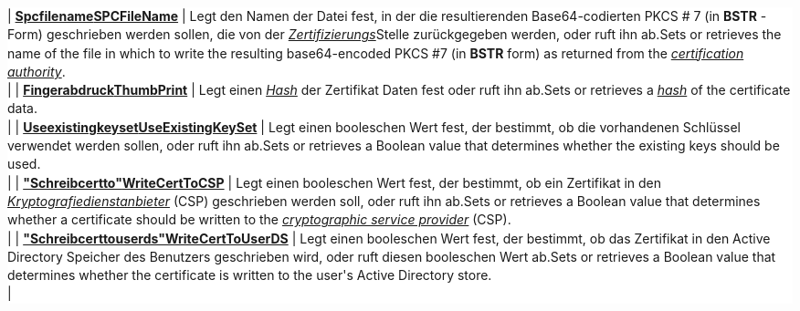 | [<span data-ttu-id="e5461-168">**Spcfilename**</span><span class="sxs-lookup"><span data-stu-id="e5461-168">**SPCFileName**</span></span>](/windows/win32/api/xenroll/nf-xenroll-icenroll-get_spcfilename)                                           | <span data-ttu-id="e5461-169">Legt den Namen der Datei fest, in der die resultierenden Base64-codierten PKCS \# 7 (in **BSTR** -Form) geschrieben werden sollen, die von der [*Zertifizierungs*](../secgloss/c-gly.md)Stelle zurückgegeben werden, oder ruft ihn ab.</span><span class="sxs-lookup"><span data-stu-id="e5461-169">Sets or retrieves the name of the file in which to write the resulting base64-encoded PKCS \#7 (in **BSTR** form) as returned from the [*certification authority*](../secgloss/c-gly.md).</span></span><br/>                                                                                          |
| [<span data-ttu-id="e5461-170">**Fingerabdruck**</span><span class="sxs-lookup"><span data-stu-id="e5461-170">**ThumbPrint**</span></span>](/windows/desktop/api/Xenroll/nf-xenroll-icenroll4-get_thumbprint)                                             | <span data-ttu-id="e5461-171">Legt einen [*Hash*](../secgloss/h-gly.md) der Zertifikat Daten fest oder ruft ihn ab.</span><span class="sxs-lookup"><span data-stu-id="e5461-171">Sets or retrieves a [*hash*](../secgloss/h-gly.md) of the certificate data.</span></span><br/>                                                                                                                                                                                                                                              |
| [<span data-ttu-id="e5461-172">**Useexistingkeyset**</span><span class="sxs-lookup"><span data-stu-id="e5461-172">**UseExistingKeySet**</span></span>](/windows/win32/api/xenroll/nf-xenroll-icenroll-get_useexistingkeyset)                               | <span data-ttu-id="e5461-173">Legt einen booleschen Wert fest, der bestimmt, ob die vorhandenen Schlüssel verwendet werden sollen, oder ruft ihn ab.</span><span class="sxs-lookup"><span data-stu-id="e5461-173">Sets or retrieves a Boolean value that determines whether the existing keys should be used.</span></span><br/>                                                                                                                                                                                                                                                              |
| [<span data-ttu-id="e5461-174">**"Schreibcertto"**</span><span class="sxs-lookup"><span data-stu-id="e5461-174">**WriteCertToCSP**</span></span>](/windows/desktop/api/Xenroll/nf-xenroll-icenroll-get_writecerttocsp)                                     | <span data-ttu-id="e5461-175">Legt einen booleschen Wert fest, der bestimmt, ob ein Zertifikat in den [*Kryptografiedienstanbieter*](../secgloss/c-gly.md) (CSP) geschrieben werden soll, oder ruft ihn ab.</span><span class="sxs-lookup"><span data-stu-id="e5461-175">Sets or retrieves a Boolean value that determines whether a certificate should be written to the [*cryptographic service provider*](../secgloss/c-gly.md) (CSP).</span></span><br/>                                                                                                     |
| [<span data-ttu-id="e5461-176">**"Schreibcerttouserds"**</span><span class="sxs-lookup"><span data-stu-id="e5461-176">**WriteCertToUserDS**</span></span>](/windows/desktop/api/Xenroll/nf-xenroll-icenroll2-get_writecerttouserds)                               | <span data-ttu-id="e5461-177">Legt einen booleschen Wert fest, der bestimmt, ob das Zertifikat in den Active Directory Speicher des Benutzers geschrieben wird, oder ruft diesen booleschen Wert ab.</span><span class="sxs-lookup"><span data-stu-id="e5461-177">Sets or retrieves a Boolean value that determines whether the certificate is written to the user's Active Directory store.</span></span><br/>                                                                                                                                                                                                                               |



 

 

 

